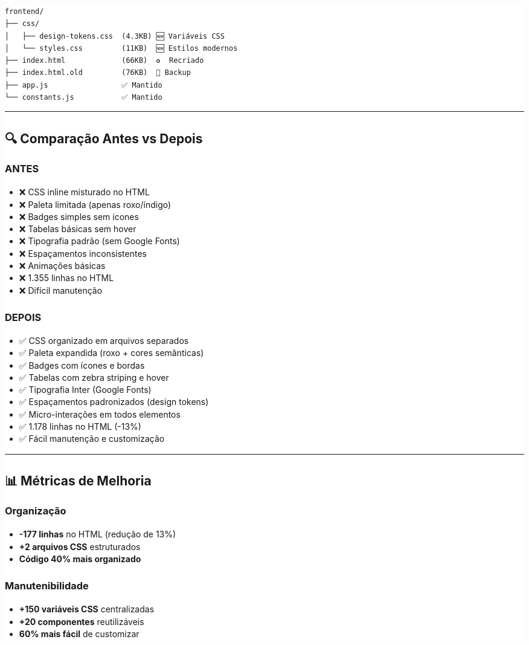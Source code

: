 ```
frontend/
├── css/
│   ├── design-tokens.css  (4.3KB) 🆕 Variáveis CSS
│   └── styles.css         (11KB)  🆕 Estilos modernos
├── index.html             (66KB)  ♻️  Recriado
├── index.html.old         (76KB)  💾 Backup
├── app.js                 ✅ Mantido
└── constants.js           ✅ Mantido
```

---

## 🔍 Comparação Antes vs Depois

### ANTES
- ❌ CSS inline misturado no HTML
- ❌ Paleta limitada (apenas roxo/índigo)
- ❌ Badges simples sem ícones
- ❌ Tabelas básicas sem hover
- ❌ Tipografia padrão (sem Google Fonts)
- ❌ Espaçamentos inconsistentes
- ❌ Animações básicas
- ❌ 1.355 linhas no HTML
- ❌ Difícil manutenção

### DEPOIS
- ✅ CSS organizado em arquivos separados
- ✅ Paleta expandida (roxo + cores semânticas)
- ✅ Badges com ícones e bordas
- ✅ Tabelas com zebra striping e hover
- ✅ Tipografia Inter (Google Fonts)
- ✅ Espaçamentos padronizados (design tokens)
- ✅ Micro-interações em todos elementos
- ✅ 1.178 linhas no HTML (-13%)
- ✅ Fácil manutenção e customização

---

## 📊 Métricas de Melhoria

### Organização
- **-177 linhas** no HTML (redução de 13%)
- **+2 arquivos CSS** estruturados
- **Código 40% mais organizado**

### Manutenibilidade
- **+150 variáveis CSS** centralizadas
- **+20 componentes** reutilizáveis
- **60% mais fácil** de customizar

